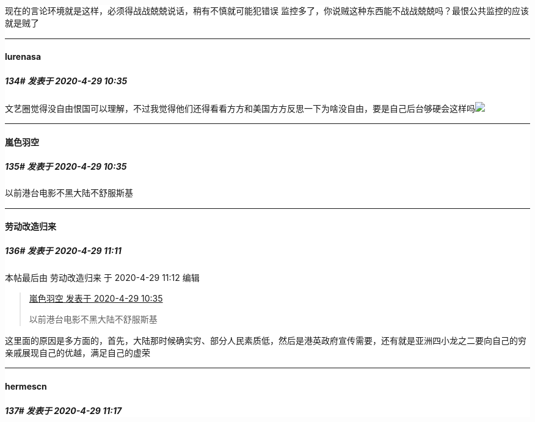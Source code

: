 现在的言论环境就是这样，必须得战战兢兢说话，稍有不慎就可能犯错误</blockquote>
监控多了，你说贼这种东西能不战战兢兢吗？最恨公共监控的应该就是贼了







-----

####  lurenasa  
##### 134#       发表于 2020-4-29 10:35




文艺圈觉得没自由恨国可以理解，不过我觉得他们还得看看方方和美国方方反思一下为啥没自由，要是自己后台够硬会这样吗<img src="https://static.saraba1st.com/image/smiley/face2017/065.png" referrerpolicy="no-referrer">







-----

####  嵐色羽空  
##### 135#       发表于 2020-4-29 10:35




以前港台电影不黑大陆不舒服斯基







-----

####  劳动改造归来  
##### 136#       发表于 2020-4-29 11:11



 本帖最后由 劳动改造归来 于 2020-4-29 11:12 编辑 
<blockquote><a href="httphttps://bbs.saraba1st.com/2b/forum.php?mod=redirect&amp;goto=findpost&amp;pid=47243680&amp;ptid=1930829" target="_blank">嵐色羽空 发表于 2020-4-29 10:35</a>

以前港台电影不黑大陆不舒服斯基</blockquote>
这里面的原因是多方面的，首先，大陆那时候确实穷、部分人民素质低，然后是港英政府宣传需要，还有就是亚洲四小龙之二要向自己的穷亲戚展现自己的优越，满足自己的虚荣







-----

####  hermescn  
##### 137#       发表于 2020-4-29 11:17


